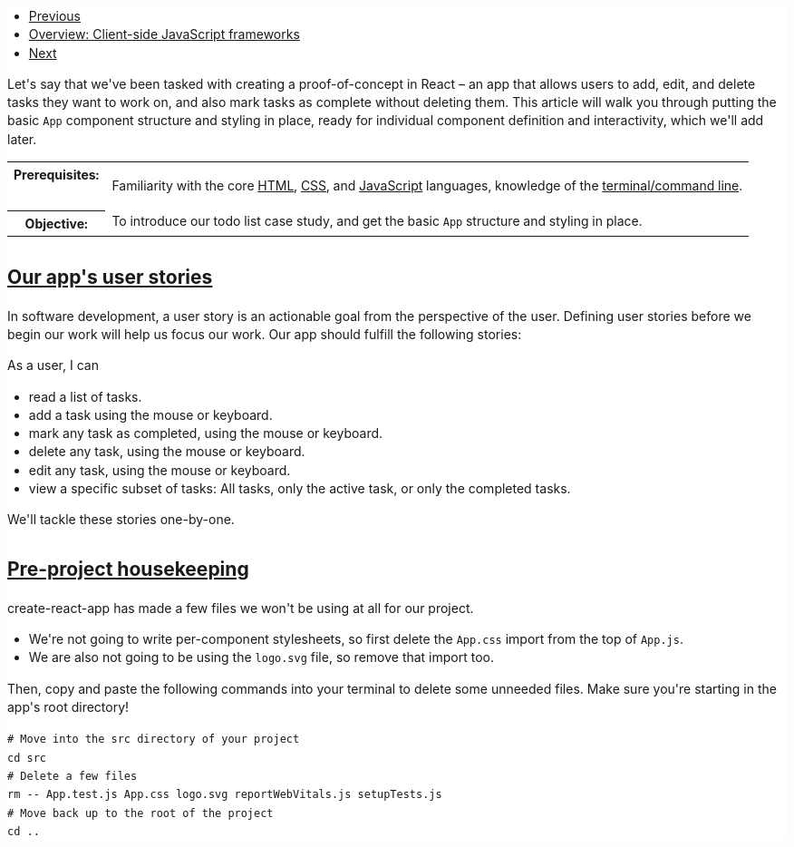 -   [Previous](https://developer.mozilla.org/en-US/docs/Learn/Tools_and_testing/Client-side_JavaScript_frameworks/React_getting_started)
-   [Overview: Client-side JavaScript frameworks](https://developer.mozilla.org/en-US/docs/Learn/Tools_and_testing/Client-side_JavaScript_frameworks)
-   [Next](https://developer.mozilla.org/en-US/docs/Learn/Tools_and_testing/Client-side_JavaScript_frameworks/React_components)

Let's say that we've been tasked with creating a proof-of-concept in React – an app that allows users to add, edit, and delete tasks they want to work on, and also mark tasks as complete without deleting them. This article will walk you through putting the basic `App` component structure and styling in place, ready for individual component definition and interactivity, which we'll add later.

<table><tbody><tr><th scope="row">Prerequisites:</th><td><p>Familiarity with the core <a href="https://developer.mozilla.org/en-US/docs/Learn/HTML">HTML</a>, <a href="https://developer.mozilla.org/en-US/docs/Learn/CSS">CSS</a>, and <a href="https://developer.mozilla.org/en-US/docs/Learn/JavaScript">JavaScript</a> languages, knowledge of the <a href="https://developer.mozilla.org/en-US/docs/Learn/Tools_and_testing/Understanding_client-side_tools/Command_line">terminal/command line</a>.</p></td></tr><tr><th scope="row">Objective:</th><td>To introduce our todo list case study, and get the basic <code>App</code> structure and styling in place.</td></tr></tbody></table>

## [Our app's user stories](https://developer.mozilla.org/en-US/docs/Learn/Tools_and_testing/Client-side_JavaScript_frameworks/React_todo_list_beginning#our_apps_user_stories)

In software development, a user story is an actionable goal from the perspective of the user. Defining user stories before we begin our work will help us focus our work. Our app should fulfill the following stories:

As a user, I can

-   read a list of tasks.
-   add a task using the mouse or keyboard.
-   mark any task as completed, using the mouse or keyboard.
-   delete any task, using the mouse or keyboard.
-   edit any task, using the mouse or keyboard.
-   view a specific subset of tasks: All tasks, only the active task, or only the completed tasks.

We'll tackle these stories one-by-one.

## [Pre-project housekeeping](https://developer.mozilla.org/en-US/docs/Learn/Tools_and_testing/Client-side_JavaScript_frameworks/React_todo_list_beginning#pre-project_housekeeping)

create-react-app has made a few files we won't be using at all for our project.

-   We're not going to write per-component stylesheets, so first delete the `App.css` import from the top of `App.js`.
-   We are also not going to be using the `logo.svg` file, so remove that import too.

Then, copy and paste the following commands into your terminal to delete some unneeded files. Make sure you're starting in the app's root directory!

    # Move into the src directory of your project
    cd src
    # Delete a few files
    rm -- App.test.js App.css logo.svg reportWebVitals.js setupTests.js
    # Move back up to the root of the project
    cd ..
    